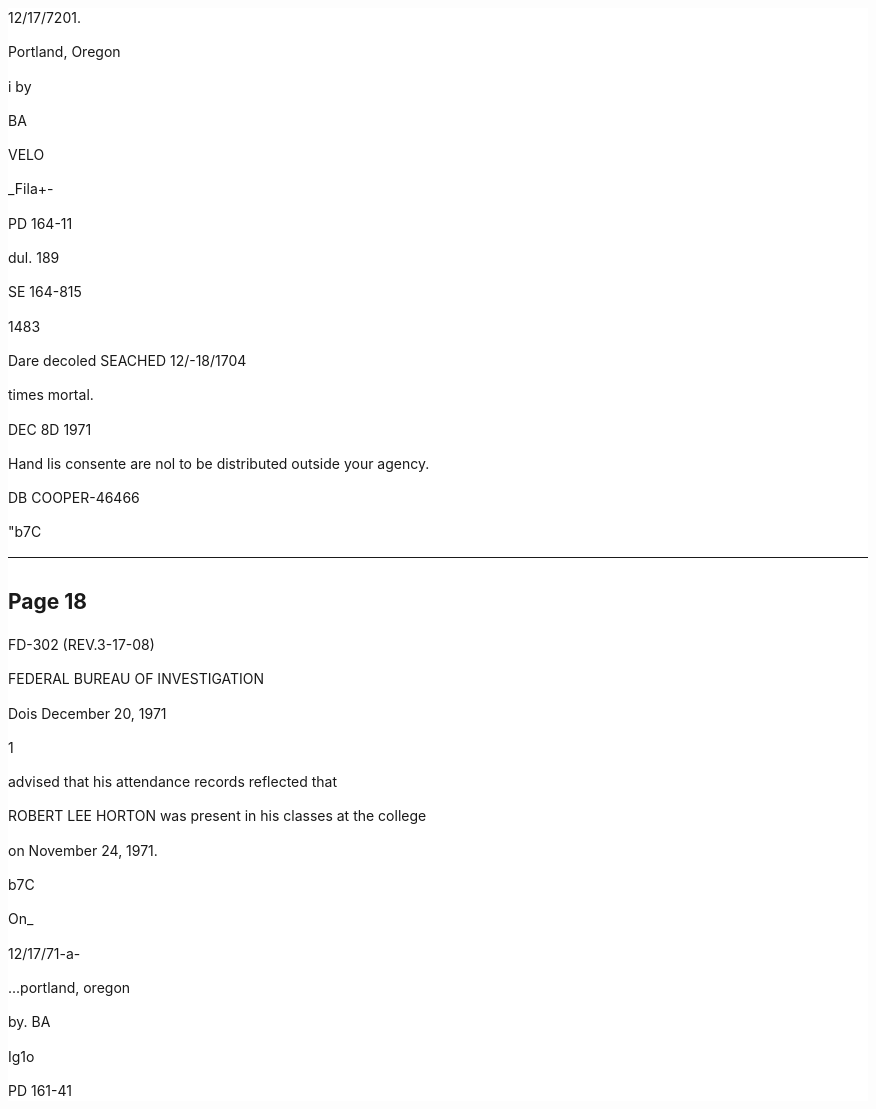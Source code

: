 12/17/7201.

Portland, Oregon

i by

BA

VELO

_Fila+-

PD 164-11

dul. 189

SE 164-815

1483

Dare decoled SEACHED 12/-18/1704

times mortal.

DEC 8D 1971

Hand lis consente are nol to be distributed outside your agency.

DB COOPER-46466

"b7C

---

## Page 18

FD-302 (REV.3-17-08)

FEDERAL BUREAU OF INVESTIGATION

Dois December 20, 1971

1

advised that his attendance records reflected that

ROBERT LEE HORTON was present in his classes at the college

on November 24, 1971.

b7C

On_

12/17/71-a-

...portland, oregon

by. BA

Ig1o

PD 161-41
